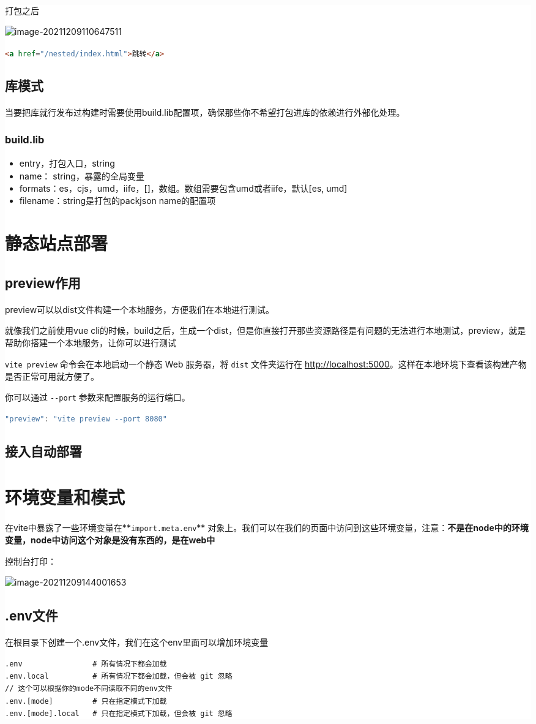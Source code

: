 打包之后

![image-20211209110647511](C:\Users\freddieyu\AppData\Roaming\Typora\typora-user-images\image-20211209110647511.png)

```html
<a href="/nested/index.html">跳转</a>
```

## 库模式

当要把库就行发布过构建时需要使用build.lib配置项，确保那些你不希望打包进库的依赖进行外部化处理。

### build.lib

- entry，打包入口，string
- name： string，暴露的全局变量
- formats：es，cjs，umd，iife，[]，数组。数组需要包含umd或者iife，默认[es, umd]
- filename：string是打包的packjson name的配置项

# 静态站点部署

## preview作用

preview可以以dist文件构建一个本地服务，方便我们在本地进行测试。

就像我们之前使用vue cli的时候，build之后，生成一个dist，但是你直接打开那些资源路径是有问题的无法进行本地测试，preview，就是帮助你搭建一个本地服务，让你可以进行测试

`vite preview` 命令会在本地启动一个静态 Web 服务器，将 `dist` 文件夹运行在 [http://localhost:5000](http://localhost:5000/)。这样在本地环境下查看该构建产物是否正常可用就方便了。

你可以通过 `--port` 参数来配置服务的运行端口。

```js
"preview": "vite preview --port 8080"
```

## 接入自动部署

# 环境变量和模式

在vite中暴露了一些环境变量在**`import.meta.env`** 对象上。我们可以在我们的页面中访问到这些环境变量，注意：**不是在node中的环境变量，node中访问这个对象是没有东西的，是在web中**

控制台打印：

![image-20211209144001653](C:\Users\freddieyu\AppData\Roaming\Typora\typora-user-images\image-20211209144001653.png)

## .env文件

在根目录下创建一个.env文件，我们在这个env里面可以增加环境变量

```
.env                # 所有情况下都会加载
.env.local          # 所有情况下都会加载，但会被 git 忽略
// 这个可以根据你的mode不同读取不同的env文件
.env.[mode]         # 只在指定模式下加载
.env.[mode].local   # 只在指定模式下加载，但会被 git 忽略
```
